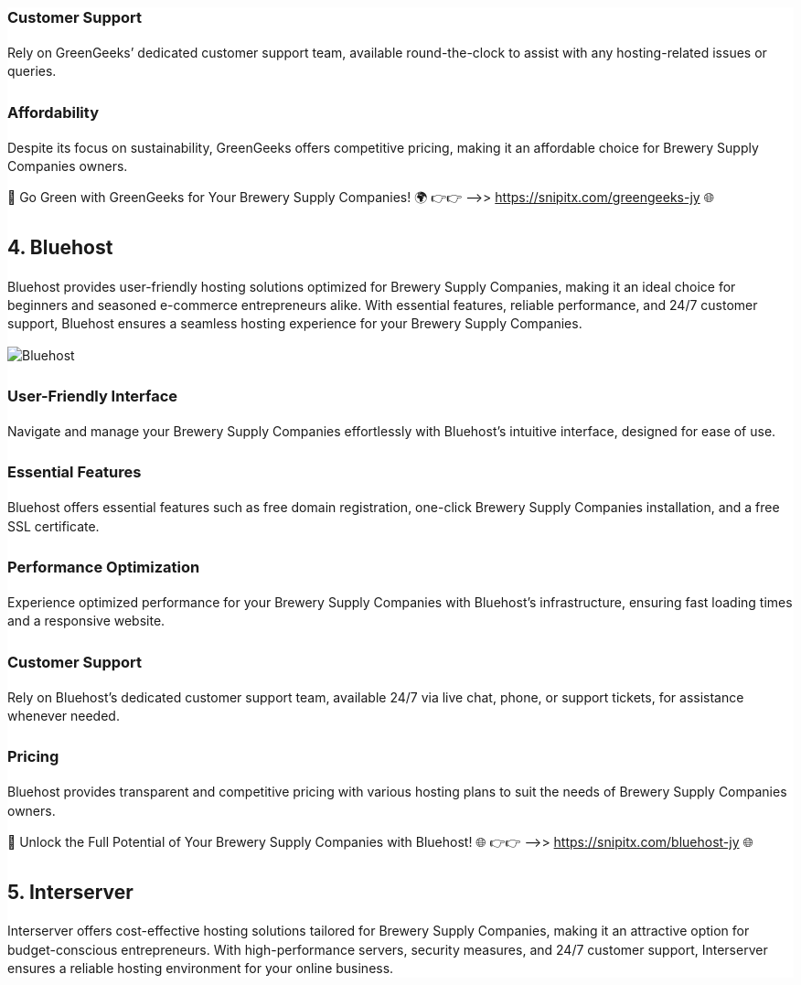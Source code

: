 ### Customer Support
Rely on GreenGeeks’ dedicated customer support team, available round-the-clock to assist with any hosting-related issues or queries.

### Affordability
Despite its focus on sustainability, GreenGeeks offers competitive pricing, making it an affordable choice for Brewery Supply Companies owners.

🌿 Go Green with GreenGeeks for Your Brewery Supply Companies! 🌍
👉👉 -->> https://snipitx.com/greengeeks-jy 🌐

## 4. Bluehost

Bluehost provides user-friendly hosting solutions optimized for Brewery Supply Companies, making it an ideal choice for beginners and seasoned e-commerce entrepreneurs alike. With essential features, reliable performance, and 24/7 customer support, Bluehost ensures a seamless hosting experience for your Brewery Supply Companies.

![Bluehost](https://i.imgur.com/PasFF9E.jpeg "Bluehost Hosting")

### User-Friendly Interface
Navigate and manage your Brewery Supply Companies effortlessly with Bluehost’s intuitive interface, designed for ease of use.

### Essential Features
Bluehost offers essential features such as free domain registration, one-click Brewery Supply Companies installation, and a free SSL certificate.

### Performance Optimization
Experience optimized performance for your Brewery Supply Companies with Bluehost’s infrastructure, ensuring fast loading times and a responsive website.

### Customer Support
Rely on Bluehost’s dedicated customer support team, available 24/7 via live chat, phone, or support tickets, for assistance whenever needed.

### Pricing
Bluehost provides transparent and competitive pricing with various hosting plans to suit the needs of Brewery Supply Companies owners.

🚀 Unlock the Full Potential of Your Brewery Supply Companies with Bluehost! 🌐
👉👉 -->> https://snipitx.com/bluehost-jy 🌐

## 5. Interserver

Interserver offers cost-effective hosting solutions tailored for Brewery Supply Companies, making it an attractive option for budget-conscious entrepreneurs. With high-performance servers, security measures, and 24/7 customer support, Interserver ensures a reliable hosting environment for your online business.
